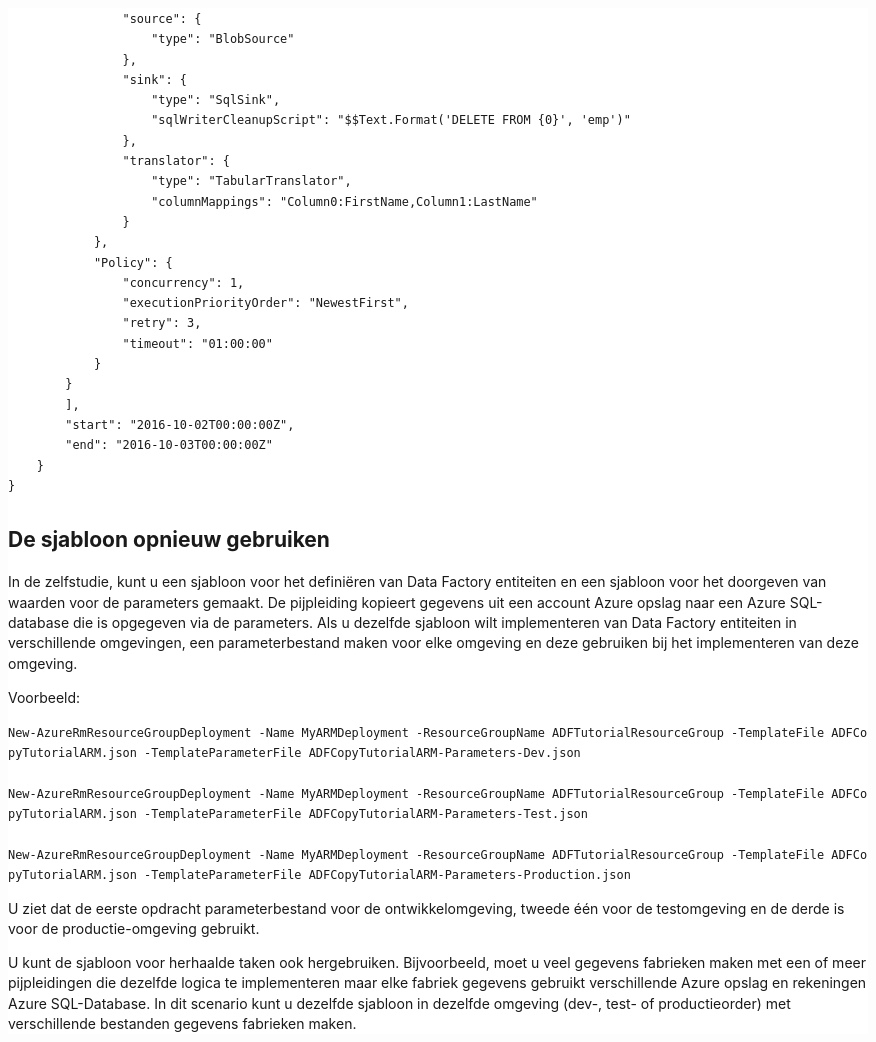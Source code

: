                     "source": {
                        "type": "BlobSource"
                    },
                    "sink": {
                        "type": "SqlSink",
                        "sqlWriterCleanupScript": "$$Text.Format('DELETE FROM {0}', 'emp')"
                    },
                    "translator": {
                        "type": "TabularTranslator",
                        "columnMappings": "Column0:FirstName,Column1:LastName"
                    }
                },
                "Policy": {
                    "concurrency": 1,
                    "executionPriorityOrder": "NewestFirst",
                    "retry": 3,
                    "timeout": "01:00:00"
                }
            }
            ],
            "start": "2016-10-02T00:00:00Z",
            "end": "2016-10-03T00:00:00Z"
        }
    }

## <a name="reuse-the-template"></a>De sjabloon opnieuw gebruiken 
In de zelfstudie, kunt u een sjabloon voor het definiëren van Data Factory entiteiten en een sjabloon voor het doorgeven van waarden voor de parameters gemaakt. De pijpleiding kopieert gegevens uit een account Azure opslag naar een Azure SQL-database die is opgegeven via de parameters. Als u dezelfde sjabloon wilt implementeren van Data Factory entiteiten in verschillende omgevingen, een parameterbestand maken voor elke omgeving en deze gebruiken bij het implementeren van deze omgeving.     

Voorbeeld:  

    New-AzureRmResourceGroupDeployment -Name MyARMDeployment -ResourceGroupName ADFTutorialResourceGroup -TemplateFile ADFCopyTutorialARM.json -TemplateParameterFile ADFCopyTutorialARM-Parameters-Dev.json

    New-AzureRmResourceGroupDeployment -Name MyARMDeployment -ResourceGroupName ADFTutorialResourceGroup -TemplateFile ADFCopyTutorialARM.json -TemplateParameterFile ADFCopyTutorialARM-Parameters-Test.json

    New-AzureRmResourceGroupDeployment -Name MyARMDeployment -ResourceGroupName ADFTutorialResourceGroup -TemplateFile ADFCopyTutorialARM.json -TemplateParameterFile ADFCopyTutorialARM-Parameters-Production.json

U ziet dat de eerste opdracht parameterbestand voor de ontwikkelomgeving, tweede één voor de testomgeving en de derde is voor de productie-omgeving gebruikt.  

U kunt de sjabloon voor herhaalde taken ook hergebruiken. Bijvoorbeeld, moet u veel gegevens fabrieken maken met een of meer pijpleidingen die dezelfde logica te implementeren maar elke fabriek gegevens gebruikt verschillende Azure opslag en rekeningen Azure SQL-Database. In dit scenario kunt u dezelfde sjabloon in dezelfde omgeving (dev-, test- of productieorder) met verschillende bestanden gegevens fabrieken maken.   

